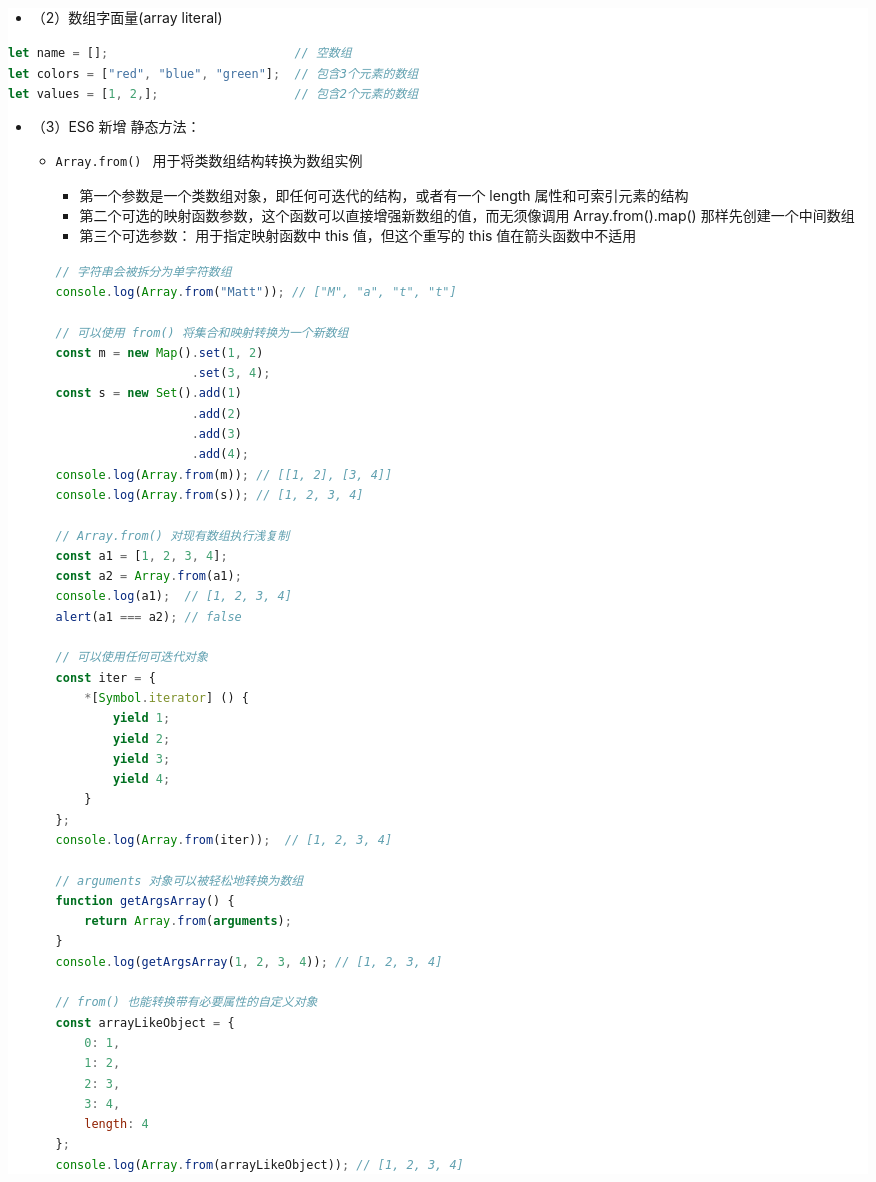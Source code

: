 - （2）数组字面量(array literal)

```js
let name = []; 							// 空数组
let colors = ["red", "blue", "green"];  // 包含3个元素的数组
let values = [1, 2,]; 				    // 包含2个元素的数组
```

- （3）ES6 新增 静态方法：

	- `Array.from() ` 用于将类数组结构转换为数组实例

		- 第一个参数是一个类数组对象，即任何可迭代的结构，或者有一个 length 属性和可索引元素的结构
		- 第二个可选的映射函数参数，这个函数可以直接增强新数组的值，而无须像调用 Array.from().map() 那样先创建一个中间数组
		- 第三个可选参数： 用于指定映射函数中 this 值，但这个重写的 this 值在箭头函数中不适用

		```js
		// 字符串会被拆分为单字符数组
		console.log(Array.from("Matt")); // ["M", "a", "t", "t"]
		
		// 可以使用 from() 将集合和映射转换为一个新数组
		const m = new Map().set(1, 2)
						   .set(3, 4);
		const s = new Set().add(1)
						   .add(2)
						   .add(3)
						   .add(4);
		console.log(Array.from(m)); // [[1, 2], [3, 4]]
		console.log(Array.from(s)); // [1, 2, 3, 4]
		
		// Array.from() 对现有数组执行浅复制
		const a1 = [1, 2, 3, 4];
		const a2 = Array.from(a1);
		console.log(a1);  // [1, 2, 3, 4]
		alert(a1 === a2); // false
		
		// 可以使用任何可迭代对象
		const iter = {
		    *[Symbol.iterator] () {
		        yield 1;       
		        yield 2;        
		        yield 3;        
		        yield 4;
		    }
		};
		console.log(Array.from(iter));  // [1, 2, 3, 4]
		
		// arguments 对象可以被轻松地转换为数组
		function getArgsArray() {    
		    return Array.from(arguments);
		}
		console.log(getArgsArray(1, 2, 3, 4)); // [1, 2, 3, 4]
		
		// from() 也能转换带有必要属性的自定义对象
		const arrayLikeObject = {    
		    0: 1,    
		    1: 2,    
		    2: 3,    
		    3: 4,    
		    length: 4
		};
		console.log(Array.from(arrayLikeObject)); // [1, 2, 3, 4]
		